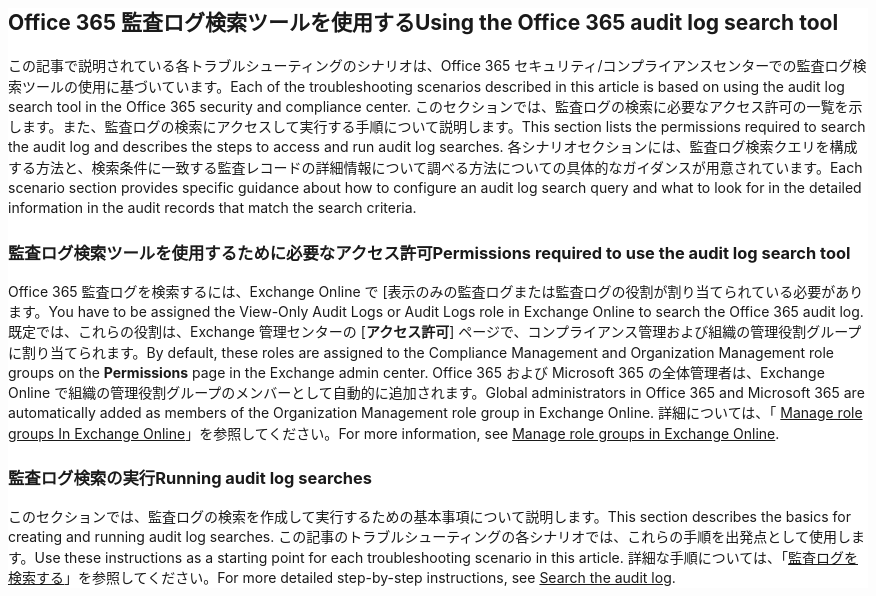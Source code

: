 ## <a name="using-the-office-365-audit-log-search-tool"></a><span data-ttu-id="5288e-111">Office 365 監査ログ検索ツールを使用する</span><span class="sxs-lookup"><span data-stu-id="5288e-111">Using the Office 365 audit log search tool</span></span>

<span data-ttu-id="5288e-112">この記事で説明されている各トラブルシューティングのシナリオは、Office 365 セキュリティ/コンプライアンスセンターでの監査ログ検索ツールの使用に基づいています。</span><span class="sxs-lookup"><span data-stu-id="5288e-112">Each of the troubleshooting scenarios described in this article is based on using the audit log search tool in the Office 365 security and compliance center.</span></span> <span data-ttu-id="5288e-113">このセクションでは、監査ログの検索に必要なアクセス許可の一覧を示します。また、監査ログの検索にアクセスして実行する手順について説明します。</span><span class="sxs-lookup"><span data-stu-id="5288e-113">This section lists the permissions required to search the audit log and describes the steps to access and run audit log searches.</span></span> <span data-ttu-id="5288e-114">各シナリオセクションには、監査ログ検索クエリを構成する方法と、検索条件に一致する監査レコードの詳細情報について調べる方法についての具体的なガイダンスが用意されています。</span><span class="sxs-lookup"><span data-stu-id="5288e-114">Each scenario section provides specific guidance about how to configure an audit log search query and what to look for in the detailed information in the audit records that match the search criteria.</span></span>

### <a name="permissions-required-to-use-the-audit-log-search-tool"></a><span data-ttu-id="5288e-115">監査ログ検索ツールを使用するために必要なアクセス許可</span><span class="sxs-lookup"><span data-stu-id="5288e-115">Permissions required to use the audit log search tool</span></span>

<span data-ttu-id="5288e-116">Office 365 監査ログを検索するには、Exchange Online で [表示のみの監査ログまたは監査ログの役割が割り当てられている必要があります。</span><span class="sxs-lookup"><span data-stu-id="5288e-116">You have to be assigned the View-Only Audit Logs or Audit Logs role in Exchange Online to search the Office 365 audit log.</span></span> <span data-ttu-id="5288e-117">既定では、これらの役割は、Exchange 管理センターの [**アクセス許可**] ページで、コンプライアンス管理および組織の管理役割グループに割り当てられます。</span><span class="sxs-lookup"><span data-stu-id="5288e-117">By default, these roles are assigned to the Compliance Management and Organization Management role groups on the **Permissions** page in the Exchange admin center.</span></span> <span data-ttu-id="5288e-118">Office 365 および Microsoft 365 の全体管理者は、Exchange Online で組織の管理役割グループのメンバーとして自動的に追加されます。</span><span class="sxs-lookup"><span data-stu-id="5288e-118">Global administrators in Office 365 and Microsoft 365 are automatically added as members of the Organization Management role group in Exchange Online.</span></span> <span data-ttu-id="5288e-119">詳細については、「 [Manage role groups In Exchange Online](https://go.microsoft.com/fwlink/p/?LinkID=730688)」を参照してください。</span><span class="sxs-lookup"><span data-stu-id="5288e-119">For more information, see [Manage role groups in Exchange Online](https://go.microsoft.com/fwlink/p/?LinkID=730688).</span></span>

### <a name="running-audit-log-searches"></a><span data-ttu-id="5288e-120">監査ログ検索の実行</span><span class="sxs-lookup"><span data-stu-id="5288e-120">Running audit log searches</span></span>

<span data-ttu-id="5288e-121">このセクションでは、監査ログの検索を作成して実行するための基本事項について説明します。</span><span class="sxs-lookup"><span data-stu-id="5288e-121">This section describes the basics for creating and running audit log searches.</span></span> <span data-ttu-id="5288e-122">この記事のトラブルシューティングの各シナリオでは、これらの手順を出発点として使用します。</span><span class="sxs-lookup"><span data-stu-id="5288e-122">Use these instructions as a starting point for each troubleshooting scenario in this article.</span></span> <span data-ttu-id="5288e-123">詳細な手順については、「[監査ログを検索する](search-the-audit-log-in-security-and-compliance.md#step-1-run-an-audit-log-search)」を参照してください。</span><span class="sxs-lookup"><span data-stu-id="5288e-123">For more detailed step-by-step instructions, see [Search the audit log](search-the-audit-log-in-security-and-compliance.md#step-1-run-an-audit-log-search).</span></span>
